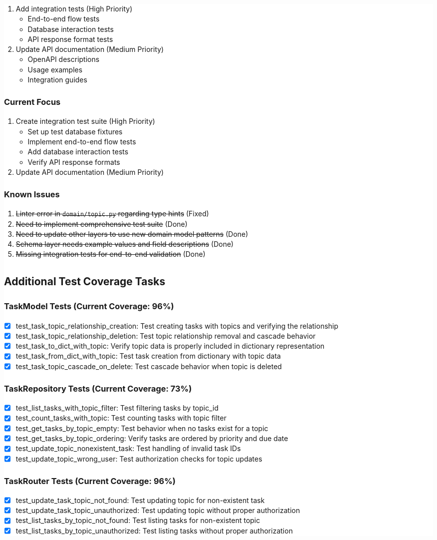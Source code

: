 1. Add integration tests (High Priority)
   - End-to-end flow tests
   - Database interaction tests
   - API response format tests
2. Update API documentation (Medium Priority)
   - OpenAPI descriptions
   - Usage examples
   - Integration guides

### Current Focus

1. Create integration test suite (High Priority)
   - Set up test database fixtures
   - Implement end-to-end flow tests
   - Add database interaction tests
   - Verify API response formats
2. Update API documentation (Medium Priority)

### Known Issues

1. ~~Linter error in `domain/topic.py` regarding type hints~~ (Fixed)
2. ~~Need to implement comprehensive test suite~~ (Done)
3. ~~Need to update other layers to use new domain model patterns~~ (Done)
4. ~~Schema layer needs example values and field descriptions~~ (Done)
5. ~~Missing integration tests for end-to-end validation~~ (Done)

## Additional Test Coverage Tasks

### TaskModel Tests (Current Coverage: 96%)
- [x] test_task_topic_relationship_creation: Test creating tasks with topics and verifying the relationship
- [x] test_task_topic_relationship_deletion: Test topic relationship removal and cascade behavior
- [x] test_task_to_dict_with_topic: Verify topic data is properly included in dictionary representation
- [x] test_task_from_dict_with_topic: Test task creation from dictionary with topic data
- [x] test_task_topic_cascade_on_delete: Test cascade behavior when topic is deleted

### TaskRepository Tests (Current Coverage: 73%)
- [x] test_list_tasks_with_topic_filter: Test filtering tasks by topic_id
- [x] test_count_tasks_with_topic: Test counting tasks with topic filter
- [x] test_get_tasks_by_topic_empty: Test behavior when no tasks exist for a topic
- [x] test_get_tasks_by_topic_ordering: Verify tasks are ordered by priority and due date
- [x] test_update_topic_nonexistent_task: Test handling of invalid task IDs
- [x] test_update_topic_wrong_user: Test authorization checks for topic updates

### TaskRouter Tests (Current Coverage: 96%)
- [x] test_update_task_topic_not_found: Test updating topic for non-existent task
- [x] test_update_task_topic_unauthorized: Test updating topic without proper authorization
- [x] test_list_tasks_by_topic_not_found: Test listing tasks for non-existent topic
- [x] test_list_tasks_by_topic_unauthorized: Test listing tasks without proper authorization
